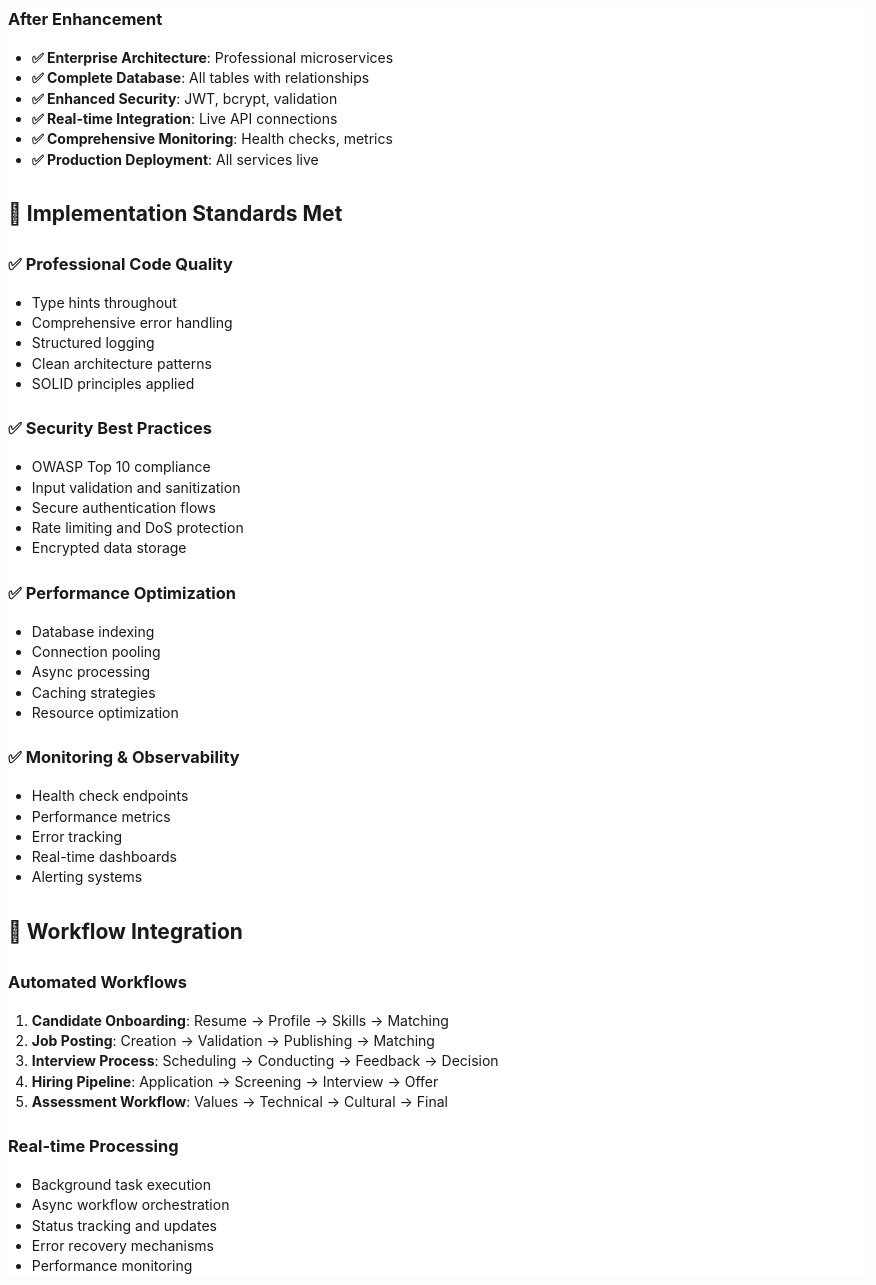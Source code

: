 ### **After Enhancement**
- **✅ Enterprise Architecture**: Professional microservices
- **✅ Complete Database**: All tables with relationships
- **✅ Enhanced Security**: JWT, bcrypt, validation
- **✅ Real-time Integration**: Live API connections
- **✅ Comprehensive Monitoring**: Health checks, metrics
- **✅ Production Deployment**: All services live

## 🎯 **Implementation Standards Met**

### **✅ Professional Code Quality**
- Type hints throughout
- Comprehensive error handling
- Structured logging
- Clean architecture patterns
- SOLID principles applied

### **✅ Security Best Practices**
- OWASP Top 10 compliance
- Input validation and sanitization
- Secure authentication flows
- Rate limiting and DoS protection
- Encrypted data storage

### **✅ Performance Optimization**
- Database indexing
- Connection pooling
- Async processing
- Caching strategies
- Resource optimization

### **✅ Monitoring & Observability**
- Health check endpoints
- Performance metrics
- Error tracking
- Real-time dashboards
- Alerting systems

## 🔄 **Workflow Integration**

### **Automated Workflows**
1. **Candidate Onboarding**: Resume → Profile → Skills → Matching
2. **Job Posting**: Creation → Validation → Publishing → Matching
3. **Interview Process**: Scheduling → Conducting → Feedback → Decision
4. **Hiring Pipeline**: Application → Screening → Interview → Offer
5. **Assessment Workflow**: Values → Technical → Cultural → Final

### **Real-time Processing**
- Background task execution
- Async workflow orchestration
- Status tracking and updates
- Error recovery mechanisms
- Performance monitoring
